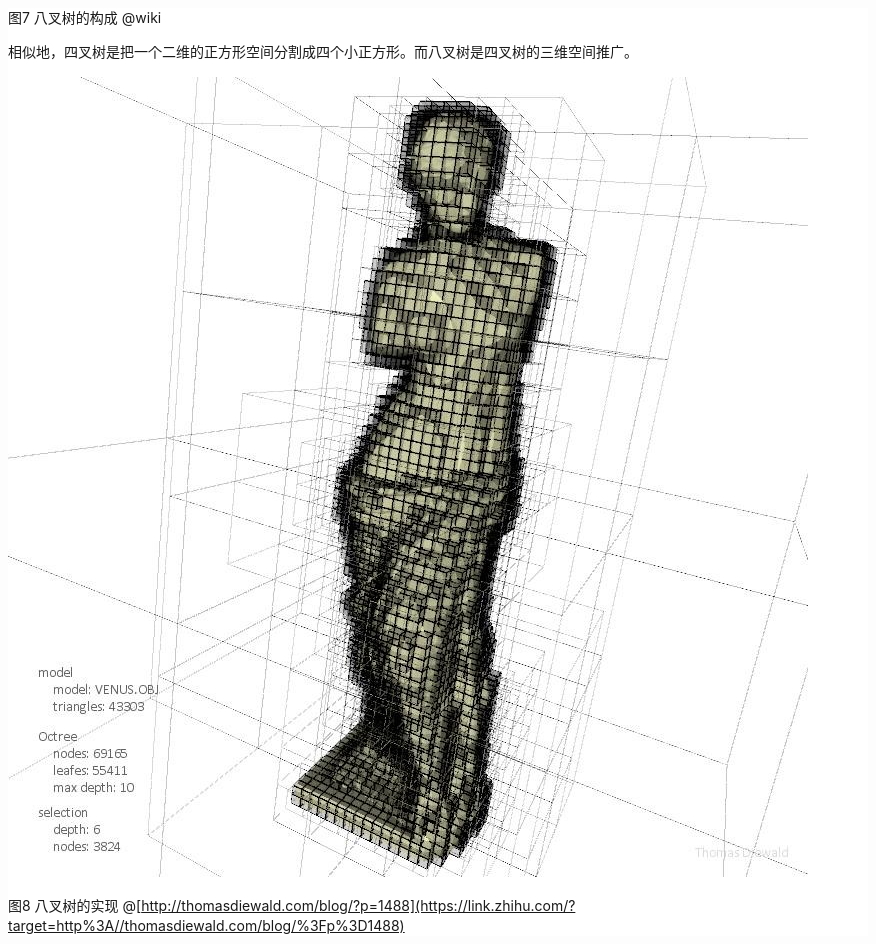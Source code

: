 图7 八叉树的构成 \@wiki

相似地，四叉树是把一个二维的正方形空间分割成四个小正方形。而八叉树是四叉树的三维空间推广。

![](media/cf01ae3d574b79814066f5bc6b1356da.jpg)

图8 八叉树的实现
\@[http://thomasdiewald.com/blog/?p=1488](https://link.zhihu.com/?target=http%3A//thomasdiewald.com/blog/%3Fp%3D1488)
